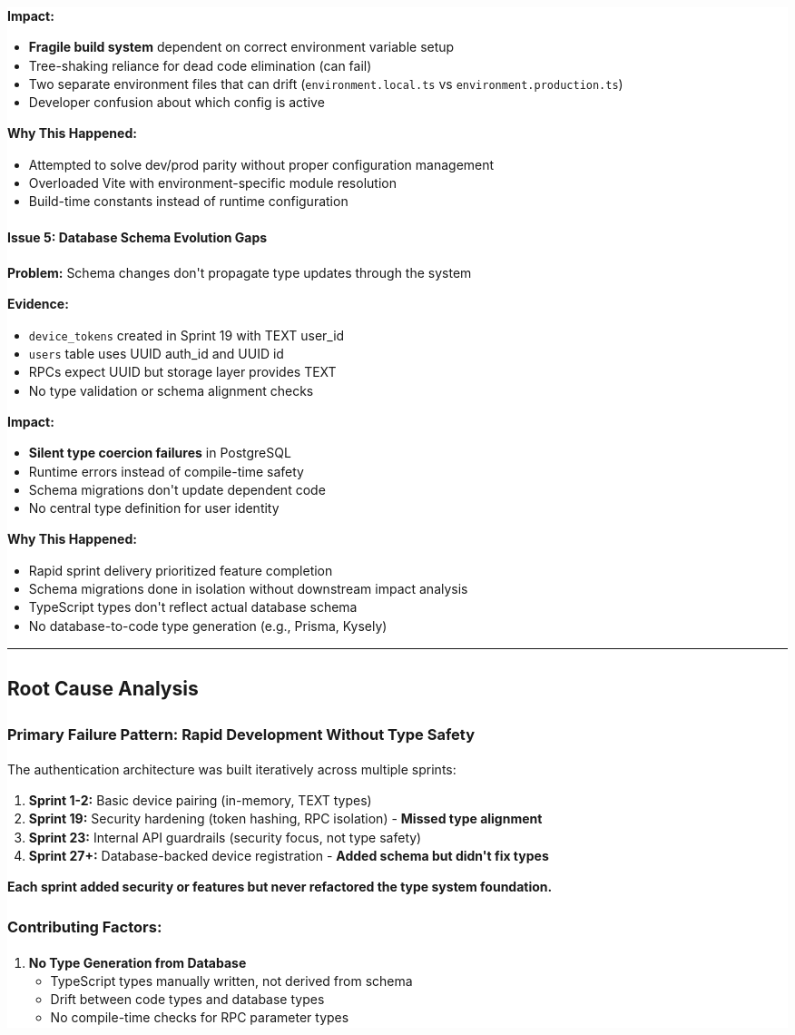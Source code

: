 **Impact:**
- **Fragile build system** dependent on correct environment variable setup
- Tree-shaking reliance for dead code elimination (can fail)
- Two separate environment files that can drift (`environment.local.ts` vs `environment.production.ts`)
- Developer confusion about which config is active

**Why This Happened:**
- Attempted to solve dev/prod parity without proper configuration management
- Overloaded Vite with environment-specific module resolution
- Build-time constants instead of runtime configuration

#### **Issue 5: Database Schema Evolution Gaps**

**Problem:** Schema changes don't propagate type updates through the system

**Evidence:**
- `device_tokens` created in Sprint 19 with TEXT user_id
- `users` table uses UUID auth_id and UUID id
- RPCs expect UUID but storage layer provides TEXT
- No type validation or schema alignment checks

**Impact:**
- **Silent type coercion failures** in PostgreSQL
- Runtime errors instead of compile-time safety
- Schema migrations don't update dependent code
- No central type definition for user identity

**Why This Happened:**
- Rapid sprint delivery prioritized feature completion
- Schema migrations done in isolation without downstream impact analysis
- TypeScript types don't reflect actual database schema
- No database-to-code type generation (e.g., Prisma, Kysely)

---

## Root Cause Analysis

### Primary Failure Pattern: **Rapid Development Without Type Safety**

The authentication architecture was built iteratively across multiple sprints:
1. **Sprint 1-2:** Basic device pairing (in-memory, TEXT types)
2. **Sprint 19:** Security hardening (token hashing, RPC isolation) - **Missed type alignment**
3. **Sprint 23:** Internal API guardrails (security focus, not type safety)
4. **Sprint 27+:** Database-backed device registration - **Added schema but didn't fix types**

**Each sprint added security or features but never refactored the type system foundation.**

### Contributing Factors:

1. **No Type Generation from Database**
   - TypeScript types manually written, not derived from schema
   - Drift between code types and database types
   - No compile-time checks for RPC parameter types
